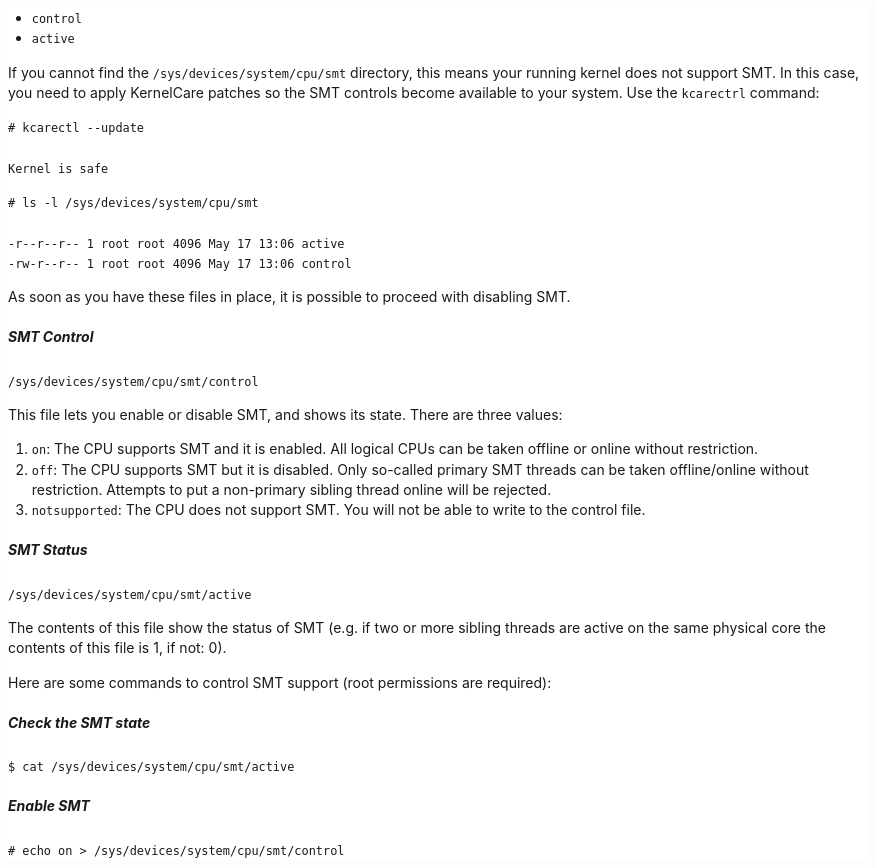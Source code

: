* `control`
* `active`

If you cannot find the `/sys/devices/system/cpu/smt` directory, this means your running kernel does not support SMT. In this case, you need to apply KernelCare patches so the SMT controls become available to your system. Use the `kcarectrl` command:

```text
# kcarectl --update

Kernel is safe
```

```text
# ls -l /sys/devices/system/cpu/smt

-r--r--r-- 1 root root 4096 May 17 13:06 active
-rw-r--r-- 1 root root 4096 May 17 13:06 control
```

As soon as you have these files in place, it is possible to proceed with disabling SMT.

<iframe width="560" height="315" src="https://www.youtube.com/embed/RUGCvEO1hAE" frameborder="0" allow="accelerometer; autoplay; encrypted-media; gyroscope; picture-in-picture" allowfullscreen></iframe>

##### SMT Control

`/sys/devices/system/cpu/smt/control`

This file lets you enable or disable SMT, and shows its state. There are three values:

1. `on`: The CPU supports SMT and it is enabled. All logical CPUs can be taken offline or online without restriction.
2. `off`: The CPU supports SMT but it is disabled. Only so-called primary SMT threads can be taken offline/online without restriction. Attempts to put a non-primary sibling thread online will be rejected.
3. `notsupported`: The CPU does not support SMT. You will not be able to write to the control file.

##### SMT Status

`/sys/devices/system/cpu/smt/active`

The contents of this file show the status of SMT (e.g. if two or more sibling threads are active on the same physical core the contents of this file is 1, if not: 0).

Here are some commands to control SMT support (root permissions are required):

##### Check the SMT state

```text
$ cat /sys/devices/system/cpu/smt/active
```

##### Enable SMT

```text
# echo on > /sys/devices/system/cpu/smt/control
```
